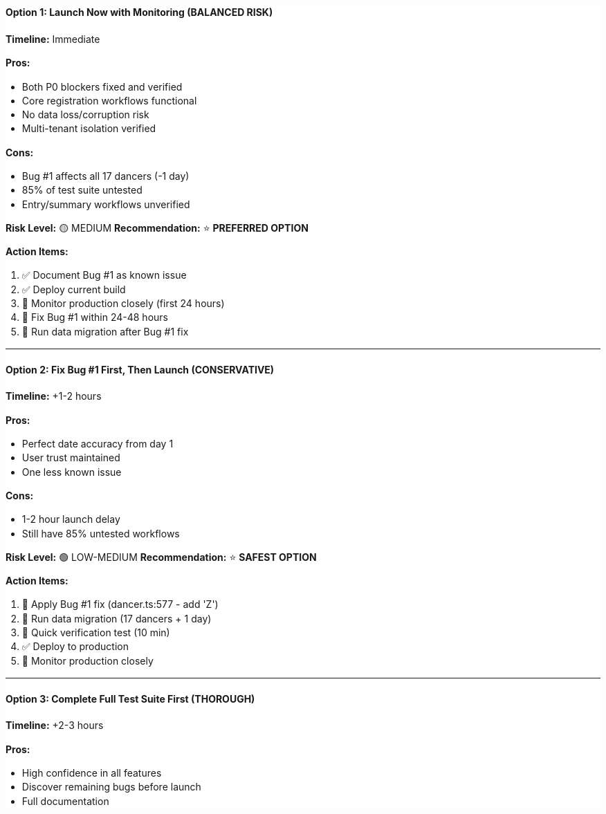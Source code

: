 #### Option 1: Launch Now with Monitoring (BALANCED RISK)
**Timeline:** Immediate

**Pros:**
- Both P0 blockers fixed and verified
- Core registration workflows functional
- No data loss/corruption risk
- Multi-tenant isolation verified

**Cons:**
- Bug #1 affects all 17 dancers (-1 day)
- 85% of test suite untested
- Entry/summary workflows unverified

**Risk Level:** 🟡 MEDIUM
**Recommendation:** ⭐ **PREFERRED OPTION**

**Action Items:**
1. ✅ Document Bug #1 as known issue
2. ✅ Deploy current build
3. 🔴 Monitor production closely (first 24 hours)
4. 🔴 Fix Bug #1 within 24-48 hours
5. 🔴 Run data migration after Bug #1 fix

---

#### Option 2: Fix Bug #1 First, Then Launch (CONSERVATIVE)
**Timeline:** +1-2 hours

**Pros:**
- Perfect date accuracy from day 1
- User trust maintained
- One less known issue

**Cons:**
- 1-2 hour launch delay
- Still have 85% untested workflows

**Risk Level:** 🟢 LOW-MEDIUM
**Recommendation:** ⭐ **SAFEST OPTION**

**Action Items:**
1. 🔴 Apply Bug #1 fix (dancer.ts:577 - add 'Z')
2. 🔴 Run data migration (17 dancers + 1 day)
3. 🔴 Quick verification test (10 min)
4. ✅ Deploy to production
5. 🔴 Monitor production closely

---

#### Option 3: Complete Full Test Suite First (THOROUGH)
**Timeline:** +2-3 hours

**Pros:**
- High confidence in all features
- Discover remaining bugs before launch
- Full documentation

